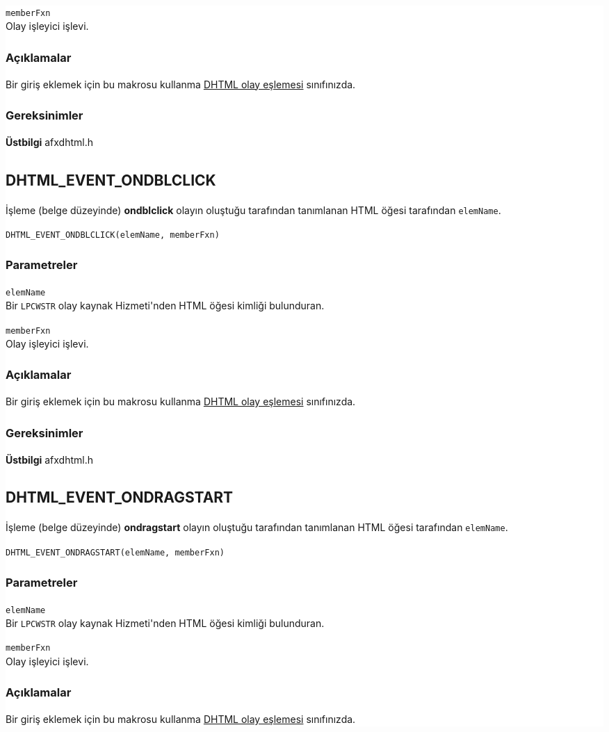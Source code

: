  `memberFxn`  
 Olay işleyici işlevi.  
  
### <a name="remarks"></a>Açıklamalar  
 Bir giriş eklemek için bu makrosu kullanma [DHTML olay eşlemesi](#begin_dhtml_event_map_inline) sınıfınızda.  
  
### <a name="requirements"></a>Gereksinimler  
  **Üstbilgi** afxdhtml.h  
  
##  <a name="dhtml_event_ondblclick"></a>  DHTML_EVENT_ONDBLCLICK  
 İşleme (belge düzeyinde) **ondblclick** olayın oluştuğu tarafından tanımlanan HTML öğesi tarafından `elemName`.  
  
```   
DHTML_EVENT_ONDBLCLICK(elemName, memberFxn)   
```  
  
### <a name="parameters"></a>Parametreler  
 `elemName`  
 Bir `LPCWSTR` olay kaynak Hizmeti'nden HTML öğesi kimliği bulunduran.  
  
 `memberFxn`  
 Olay işleyici işlevi.  
  
### <a name="remarks"></a>Açıklamalar  
 Bir giriş eklemek için bu makrosu kullanma [DHTML olay eşlemesi](#begin_dhtml_event_map_inline) sınıfınızda.  
  
### <a name="requirements"></a>Gereksinimler  
  **Üstbilgi** afxdhtml.h  
  
##  <a name="dhtml_event_ondragstart"></a>  DHTML_EVENT_ONDRAGSTART  
 İşleme (belge düzeyinde) **ondragstart** olayın oluştuğu tarafından tanımlanan HTML öğesi tarafından `elemName`.  
  
```   
DHTML_EVENT_ONDRAGSTART(elemName, memberFxn)   
```  
  
### <a name="parameters"></a>Parametreler  
 `elemName`  
 Bir `LPCWSTR` olay kaynak Hizmeti'nden HTML öğesi kimliği bulunduran.  
  
 `memberFxn`  
 Olay işleyici işlevi.  
  
### <a name="remarks"></a>Açıklamalar  
 Bir giriş eklemek için bu makrosu kullanma [DHTML olay eşlemesi](#begin_dhtml_event_map_inline) sınıfınızda.  
  